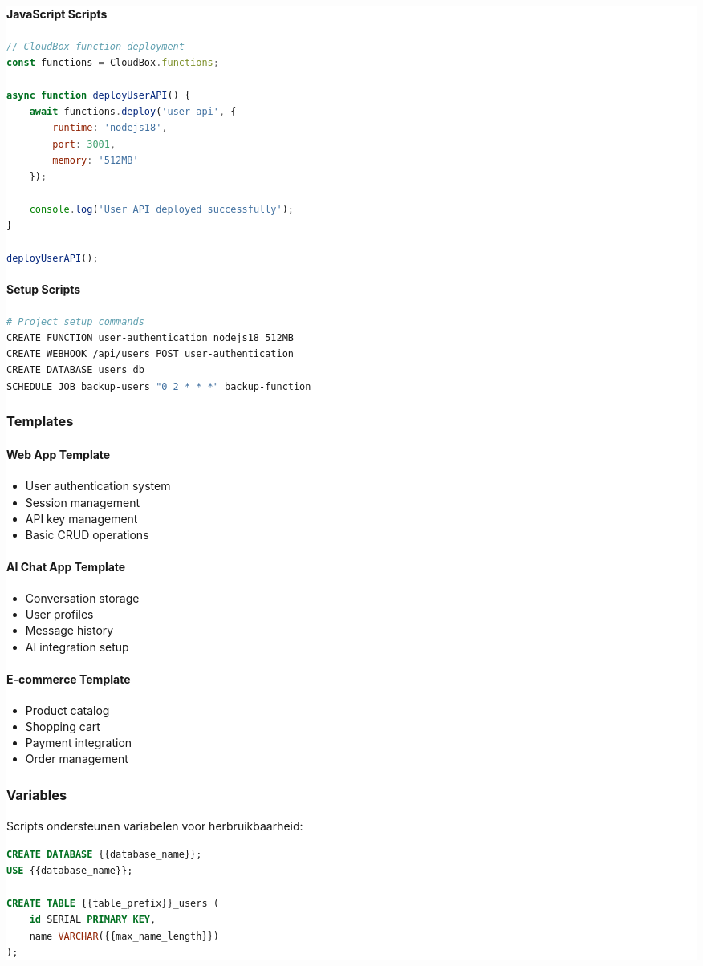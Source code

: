 #### JavaScript Scripts
```javascript
// CloudBox function deployment
const functions = CloudBox.functions;

async function deployUserAPI() {
    await functions.deploy('user-api', {
        runtime: 'nodejs18',
        port: 3001,
        memory: '512MB'
    });
    
    console.log('User API deployed successfully');
}

deployUserAPI();
```

#### Setup Scripts
```bash
# Project setup commands
CREATE_FUNCTION user-authentication nodejs18 512MB
CREATE_WEBHOOK /api/users POST user-authentication
CREATE_DATABASE users_db
SCHEDULE_JOB backup-users "0 2 * * *" backup-function
```

### Templates

#### Web App Template
- User authentication system
- Session management
- API key management
- Basic CRUD operations

#### AI Chat App Template
- Conversation storage
- User profiles
- Message history
- AI integration setup

#### E-commerce Template
- Product catalog
- Shopping cart
- Payment integration
- Order management

### Variables
Scripts ondersteunen variabelen voor herbruikbaarheid:

```sql
CREATE DATABASE {{database_name}};
USE {{database_name}};

CREATE TABLE {{table_prefix}}_users (
    id SERIAL PRIMARY KEY,
    name VARCHAR({{max_name_length}})
);
```
